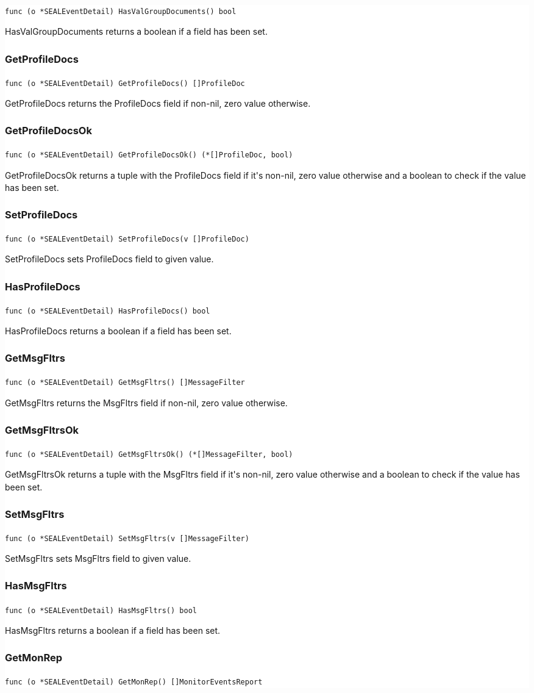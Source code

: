 `func (o *SEALEventDetail) HasValGroupDocuments() bool`

HasValGroupDocuments returns a boolean if a field has been set.

### GetProfileDocs

`func (o *SEALEventDetail) GetProfileDocs() []ProfileDoc`

GetProfileDocs returns the ProfileDocs field if non-nil, zero value otherwise.

### GetProfileDocsOk

`func (o *SEALEventDetail) GetProfileDocsOk() (*[]ProfileDoc, bool)`

GetProfileDocsOk returns a tuple with the ProfileDocs field if it's non-nil, zero value otherwise
and a boolean to check if the value has been set.

### SetProfileDocs

`func (o *SEALEventDetail) SetProfileDocs(v []ProfileDoc)`

SetProfileDocs sets ProfileDocs field to given value.

### HasProfileDocs

`func (o *SEALEventDetail) HasProfileDocs() bool`

HasProfileDocs returns a boolean if a field has been set.

### GetMsgFltrs

`func (o *SEALEventDetail) GetMsgFltrs() []MessageFilter`

GetMsgFltrs returns the MsgFltrs field if non-nil, zero value otherwise.

### GetMsgFltrsOk

`func (o *SEALEventDetail) GetMsgFltrsOk() (*[]MessageFilter, bool)`

GetMsgFltrsOk returns a tuple with the MsgFltrs field if it's non-nil, zero value otherwise
and a boolean to check if the value has been set.

### SetMsgFltrs

`func (o *SEALEventDetail) SetMsgFltrs(v []MessageFilter)`

SetMsgFltrs sets MsgFltrs field to given value.

### HasMsgFltrs

`func (o *SEALEventDetail) HasMsgFltrs() bool`

HasMsgFltrs returns a boolean if a field has been set.

### GetMonRep

`func (o *SEALEventDetail) GetMonRep() []MonitorEventsReport`
